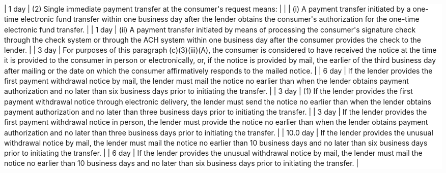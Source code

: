 | 1 day      | (2) Single immediate payment transfer at the consumer's request means:                                                                                                                                                                                                                                                                                                                                                                                                                                                                                                                                             |
|            |             (i) A payment transfer initiated by a one-time electronic fund transfer within one business day after the lender obtains the consumer's authorization for the one-time electronic fund transfer.                                                                                                                                                                                                                                                                                                                                                                                                       |
| 1 day      | (ii) A payment transfer initiated by means of processing the consumer's signature check through the check system or through the ACH system within one business day after the consumer provides the check to the lender.                                                                                                                                                                                                                                                                                                                                                                                            |
| 3 day      | For purposes of this paragraph (c)(3)(iii)(A), the consumer is considered to have received the notice at the time it is provided to the consumer in person or electronically, or, if the notice is provided by mail, the earlier of the third business day after mailing or the date on which the consumer affirmatively responds to the mailed notice.                                                                                                                                                                                                                                                            |
| 6 day      | If the lender provides the first payment withdrawal notice by mail, the lender must mail the notice no earlier than when the lender obtains payment authorization and no later than six business days prior to initiating the transfer.                                                                                                                                                                                                                                                                                                                                                                            |
| 3 day      | (1) If the lender provides the first payment withdrawal notice through electronic delivery, the lender must send the notice no earlier than when the lender obtains payment authorization and no later than three business days prior to initiating the transfer.                                                                                                                                                                                                                                                                                                                                                  |
| 3 day      | If the lender provides the first payment withdrawal notice in person, the lender must provide the notice no earlier than when the lender obtains payment authorization and no later than three business days prior to initiating the transfer.                                                                                                                                                                                                                                                                                                                                                                     |
| 10.0 day   | If the lender provides the unusual withdrawal notice by mail, the lender must mail the notice no earlier than 10 business days and no later than six business days prior to initiating the transfer.                                                                                                                                                                                                                                                                                                                                                                                                               |
| 6 day      | If the lender provides the unusual withdrawal notice by mail, the lender must mail the notice no earlier than 10 business days and no later than six business days prior to initiating the transfer.                                                                                                                                                                                                                                                                                                                                                                                                               |
